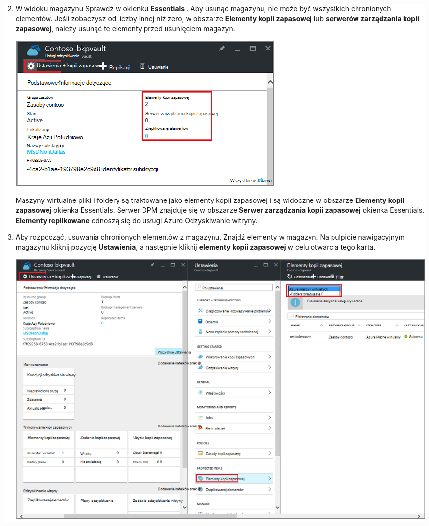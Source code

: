 2. W widoku magazynu Sprawdź w okienku **Essentials** . Aby usunąć magazynu, nie może być wszystkich chronionych elementów. Jeśli zobaczysz od liczby innej niż zero, w obszarze **Elementy kopii zapasowej** lub **serwerów zarządzania kopii zapasowej**, należy usunąć te elementy przed usunięciem magazyn.

    ![Przyjrzyj się okienko Essentials do chronionych elementów](./media/backup-azure-delete-vault/contoso-bkpvault-settings.png)

    Maszyny wirtualne pliki i foldery są traktowane jako elementy kopii zapasowej i są widoczne w obszarze **Elementy kopii zapasowej** okienka Essentials. Serwer DPM znajduje się w obszarze **Serwer zarządzania kopii zapasowej** okienka Essentials. **Elementy replikowane** odnoszą się do usługi Azure Odzyskiwanie witryny.

3. Aby rozpocząć, usuwania chronionych elementów z magazynu, Znajdź elementy w magazyn. Na pulpicie nawigacyjnym magazynu kliknij pozycję **Ustawienia**, a następnie kliknij **elementy kopii zapasowej** w celu otwarcia tego karta.

    ![z listy wybierz magazynu](./media/backup-azure-delete-vault/open-settings-and-backup-items.png)

